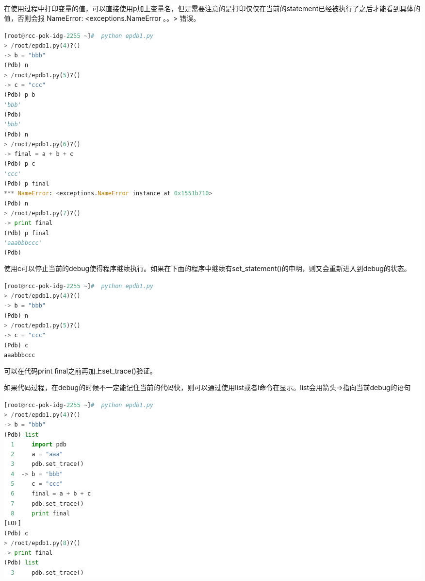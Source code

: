 

在使用过程中打印变量的值，可以直接使用p加上变量名，但是需要注意的是打印仅仅在当前的statement已经被执行了之后才能看到具体的值，否则会报 NameError: <exceptions.NameError 。。> 错误。

```python
[root@rcc-pok-idg-2255 ~]#  python epdb1.py
> /root/epdb1.py(4)?()
-> b = "bbb"
(Pdb) n
> /root/epdb1.py(5)?()
-> c = "ccc"
(Pdb) p b
'bbb'
(Pdb)
'bbb'
(Pdb) n
> /root/epdb1.py(6)?()
-> final = a + b + c
(Pdb) p c
'ccc'
(Pdb) p final
*** NameError: <exceptions.NameError instance at 0x1551b710>
(Pdb) n
> /root/epdb1.py(7)?()
-> print final
(Pdb) p final
'aaabbbccc'
(Pdb)
```



使用c可以停止当前的debug使得程序继续执行。如果在下面的程序中继续有set_statement()的申明，则又会重新进入到debug的状态。

```python
[root@rcc-pok-idg-2255 ~]#  python epdb1.py
> /root/epdb1.py(4)?()
-> b = "bbb"
(Pdb) n
> /root/epdb1.py(5)?()
-> c = "ccc"
(Pdb) c
aaabbbccc
```

可以在代码print final之前再加上set_trace()验证。

如果代码过程，在debug的时候不一定能记住当前的代码快，则可以通过使用list或者l命令在显示。list会用箭头->指向当前debug的语句

```python
[root@rcc-pok-idg-2255 ~]#  python epdb1.py
> /root/epdb1.py(4)?()
-> b = "bbb"
(Pdb) list
  1     import pdb
  2     a = "aaa"
  3     pdb.set_trace()
  4  -> b = "bbb"
  5     c = "ccc"
  6     final = a + b + c
  7     pdb.set_trace()
  8     print final
[EOF]
(Pdb) c
> /root/epdb1.py(8)?()
-> print final
(Pdb) list
  3     pdb.set_trace()
```